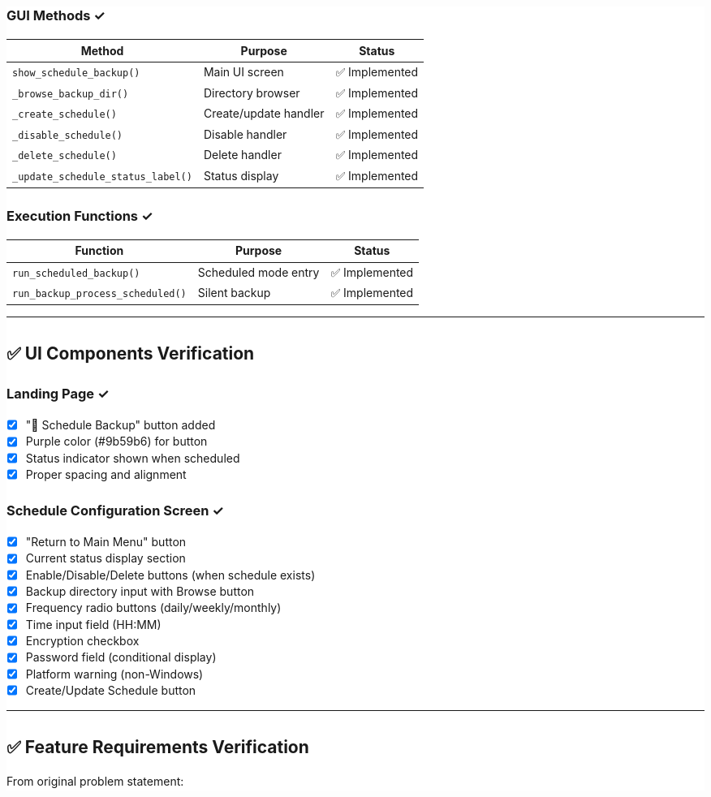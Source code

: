 ### GUI Methods ✓

| Method | Purpose | Status |
|--------|---------|--------|
| `show_schedule_backup()` | Main UI screen | ✅ Implemented |
| `_browse_backup_dir()` | Directory browser | ✅ Implemented |
| `_create_schedule()` | Create/update handler | ✅ Implemented |
| `_disable_schedule()` | Disable handler | ✅ Implemented |
| `_delete_schedule()` | Delete handler | ✅ Implemented |
| `_update_schedule_status_label()` | Status display | ✅ Implemented |

### Execution Functions ✓

| Function | Purpose | Status |
|----------|---------|--------|
| `run_scheduled_backup()` | Scheduled mode entry | ✅ Implemented |
| `run_backup_process_scheduled()` | Silent backup | ✅ Implemented |

---

## ✅ UI Components Verification

### Landing Page ✓
- [x] "📅 Schedule Backup" button added
- [x] Purple color (#9b59b6) for button
- [x] Status indicator shown when scheduled
- [x] Proper spacing and alignment

### Schedule Configuration Screen ✓
- [x] "Return to Main Menu" button
- [x] Current status display section
- [x] Enable/Disable/Delete buttons (when schedule exists)
- [x] Backup directory input with Browse button
- [x] Frequency radio buttons (daily/weekly/monthly)
- [x] Time input field (HH:MM)
- [x] Encryption checkbox
- [x] Password field (conditional display)
- [x] Platform warning (non-Windows)
- [x] Create/Update Schedule button

---

## ✅ Feature Requirements Verification

From original problem statement:
